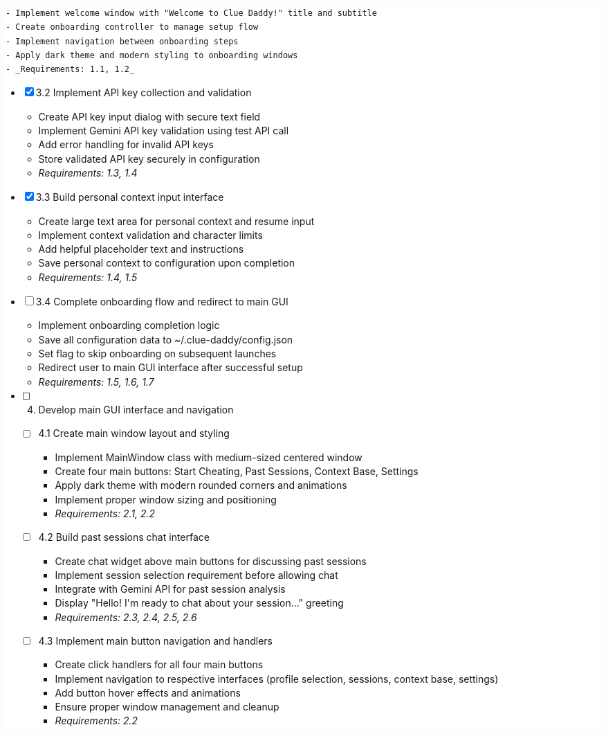 
    - Implement welcome window with "Welcome to Clue Daddy!" title and subtitle
    - Create onboarding controller to manage setup flow
    - Implement navigation between onboarding steps
    - Apply dark theme and modern styling to onboarding windows
    - _Requirements: 1.1, 1.2_

  - [x] 3.2 Implement API key collection and validation


    - Create API key input dialog with secure text field
    - Implement Gemini API key validation using test API call
    - Add error handling for invalid API keys
    - Store validated API key securely in configuration
    - _Requirements: 1.3, 1.4_

  - [x] 3.3 Build personal context input interface


    - Create large text area for personal context and resume input
    - Implement context validation and character limits
    - Add helpful placeholder text and instructions
    - Save personal context to configuration upon completion
    - _Requirements: 1.4, 1.5_




  - [ ] 3.4 Complete onboarding flow and redirect to main GUI
    - Implement onboarding completion logic
    - Save all configuration data to ~/.clue-daddy/config.json
    - Set flag to skip onboarding on subsequent launches
    - Redirect user to main GUI interface after successful setup
    - _Requirements: 1.5, 1.6, 1.7_

- [ ] 4. Develop main GUI interface and navigation
  - [ ] 4.1 Create main window layout and styling
    - Implement MainWindow class with medium-sized centered window
    - Create four main buttons: Start Cheating, Past Sessions, Context Base, Settings
    - Apply dark theme with modern rounded corners and animations
    - Implement proper window sizing and positioning
    - _Requirements: 2.1, 2.2_

  - [ ] 4.2 Build past sessions chat interface
    - Create chat widget above main buttons for discussing past sessions
    - Implement session selection requirement before allowing chat
    - Integrate with Gemini API for past session analysis
    - Display "Hello! I'm ready to chat about your session..." greeting
    - _Requirements: 2.3, 2.4, 2.5, 2.6_

  - [ ] 4.3 Implement main button navigation and handlers
    - Create click handlers for all four main buttons
    - Implement navigation to respective interfaces (profile selection, sessions, context base, settings)
    - Add button hover effects and animations
    - Ensure proper window management and cleanup
    - _Requirements: 2.2_

